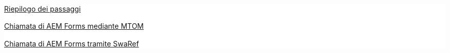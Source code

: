 [Riepilogo dei passaggi](importing-exporting-data.md#summary-of-steps)

[Chiamata di AEM Forms mediante MTOM](/help/forms/developing/invoking-aem-forms-using-web.md#invoking-aem-forms-using-mtom)

[Chiamata di AEM Forms tramite SwaRef](/help/forms/developing/invoking-aem-forms-using-web.md#invoking-aem-forms-using-swaref)
